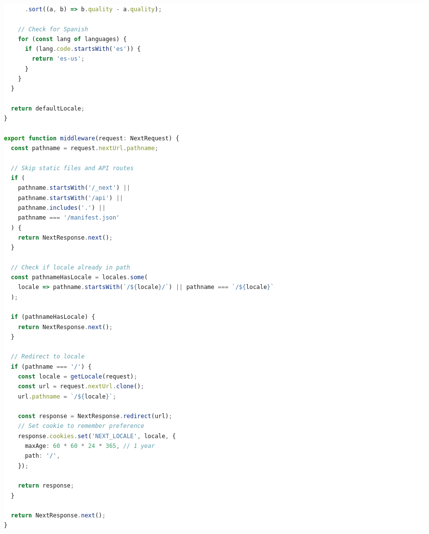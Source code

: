 ```typescript
      .sort((a, b) => b.quality - a.quality);

    // Check for Spanish
    for (const lang of languages) {
      if (lang.code.startsWith('es')) {
        return 'es-us';
      }
    }
  }

  return defaultLocale;
}

export function middleware(request: NextRequest) {
  const pathname = request.nextUrl.pathname;

  // Skip static files and API routes
  if (
    pathname.startsWith('/_next') ||
    pathname.startsWith('/api') ||
    pathname.includes('.') ||
    pathname === '/manifest.json'
  ) {
    return NextResponse.next();
  }

  // Check if locale already in path
  const pathnameHasLocale = locales.some(
    locale => pathname.startsWith(`/${locale}/`) || pathname === `/${locale}`
  );

  if (pathnameHasLocale) {
    return NextResponse.next();
  }

  // Redirect to locale
  if (pathname === '/') {
    const locale = getLocale(request);
    const url = request.nextUrl.clone();
    url.pathname = `/${locale}`;

    const response = NextResponse.redirect(url);
    // Set cookie to remember preference
    response.cookies.set('NEXT_LOCALE', locale, {
      maxAge: 60 * 60 * 24 * 365, // 1 year
      path: '/',
    });

    return response;
  }

  return NextResponse.next();
}
```
